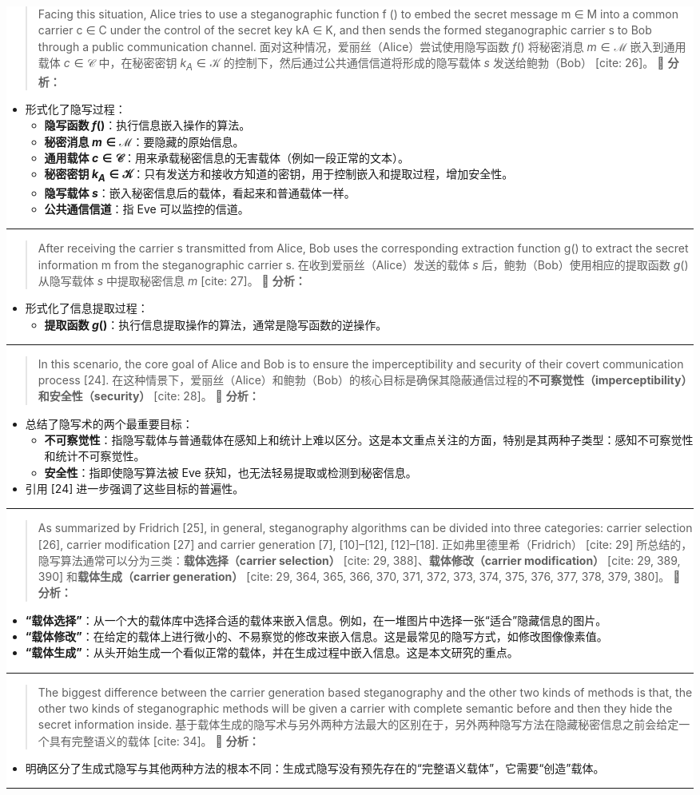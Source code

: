 
> Facing this situation, Alice tries to use a steganographic function f () to embed the secret message m ∈ M into a common carrier c ∈ C under the control of the secret key kA ∈ K, and then sends the formed steganographic carrier s to Bob through a public communication channel.
> 面对这种情况，爱丽丝（Alice）尝试使用隐写函数 $f()$ 将秘密消息 $m \in \mathcal{M}$ 嵌入到通用载体 $c \in \mathcal{C}$ 中，在秘密密钥 $k_A \in \mathcal{K}$ 的控制下，然后通过公共通信信道将形成的隐写载体 $s$ 发送给鲍勃（Bob） [cite: 26]。
📌 **分析：**
* 形式化了隐写过程：
    * **隐写函数 $f()$**：执行信息嵌入操作的算法。
    * **秘密消息 $m \in \mathcal{M}$**：要隐藏的原始信息。
    * **通用载体 $c \in \mathcal{C}$**：用来承载秘密信息的无害载体（例如一段正常的文本）。
    * **秘密密钥 $k_A \in \mathcal{K}$**：只有发送方和接收方知道的密钥，用于控制嵌入和提取过程，增加安全性。
    * **隐写载体 $s$**：嵌入秘密信息后的载体，看起来和普通载体一样。
    * **公共通信信道**：指 Eve 可以监控的信道。

---

> After receiving the carrier s transmitted from Alice, Bob uses the corresponding extraction function g() to extract the secret information m from the steganographic carrier s.
> 在收到爱丽丝（Alice）发送的载体 $s$ 后，鲍勃（Bob）使用相应的提取函数 $g()$ 从隐写载体 $s$ 中提取秘密信息 $m$ [cite: 27]。
📌 **分析：**
* 形式化了信息提取过程：
    * **提取函数 $g()$**：执行信息提取操作的算法，通常是隐写函数的逆操作。

---

> In this scenario, the core goal of Alice and Bob is to ensure the imperceptibility and security of their covert communication process [24].
> 在这种情景下，爱丽丝（Alice）和鲍勃（Bob）的核心目标是确保其隐蔽通信过程的**不可察觉性（imperceptibility）**和**安全性（security）** [cite: 28]。
📌 **分析：**
* 总结了隐写术的两个最重要目标：
    * **不可察觉性**：指隐写载体与普通载体在感知上和统计上难以区分。这是本文重点关注的方面，特别是其两种子类型：感知不可察觉性和统计不可察觉性。
    * **安全性**：指即使隐写算法被 Eve 获知，也无法轻易提取或检测到秘密信息。
* 引用 [24] 进一步强调了这些目标的普遍性。

---

> As summarized by Fridrich [25], in general, steganography algorithms can be divided into three categories: carrier selection [26], carrier modification [27] and carrier generation [7], [10]–[12], [12]–[18].
> 正如弗里德里希（Fridrich） [cite: 29] 所总结的，隐写算法通常可以分为三类：**载体选择（carrier selection）** [cite: 29, 388]、**载体修改（carrier modification）** [cite: 29, 389, 390] 和**载体生成（carrier generation）** [cite: 29, 364, 365, 366, 370, 371, 372, 373, 374, 375, 376, 377, 378, 379, 380]。
📌 **分析：**
* **“载体选择”**：从一个大的载体库中选择合适的载体来嵌入信息。例如，在一堆图片中选择一张“适合”隐藏信息的图片。
* **“载体修改”**：在给定的载体上进行微小的、不易察觉的修改来嵌入信息。这是最常见的隐写方式，如修改图像像素值。
* **“载体生成”**：从头开始生成一个看似正常的载体，并在生成过程中嵌入信息。这是本文研究的重点。

---

> The biggest difference between the carrier generation based steganography and the other two kinds of methods is that, the other two kinds of steganographic methods will be given a carrier with complete semantic before and then they hide the secret information inside.
> 基于载体生成的隐写术与另外两种方法最大的区别在于，另外两种隐写方法在隐藏秘密信息之前会给定一个具有完整语义的载体 [cite: 34]。
📌 **分析：**
* 明确区分了生成式隐写与其他两种方法的根本不同：生成式隐写没有预先存在的“完整语义载体”，它需要“创造”载体。

---